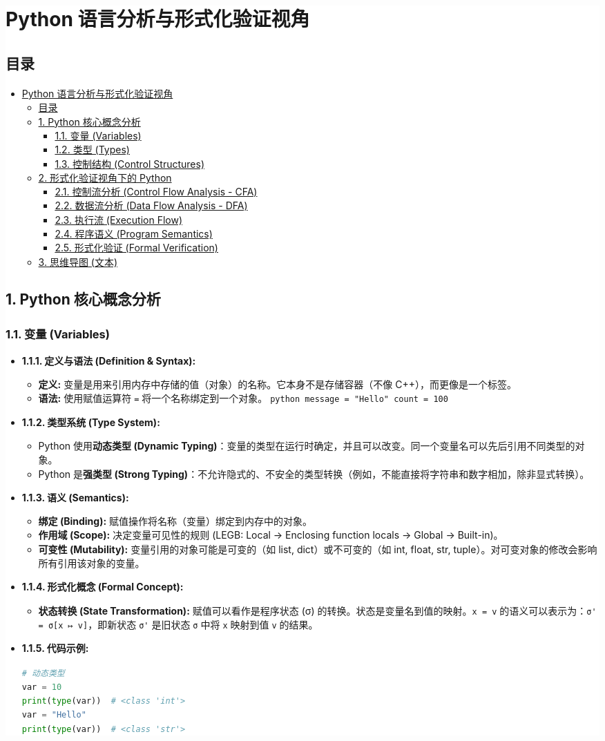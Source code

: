 # Python 语言分析与形式化验证视角

## 目录

- [Python 语言分析与形式化验证视角](#python-语言分析与形式化验证视角)
  - [目录](#目录)
  - [1. Python 核心概念分析](#1-python-核心概念分析)
    - [1.1. 变量 (Variables)](#11-变量-variables)
    - [1.2. 类型 (Types)](#12-类型-types)
    - [1.3. 控制结构 (Control Structures)](#13-控制结构-control-structures)
  - [2. 形式化验证视角下的 Python](#2-形式化验证视角下的-python)
    - [2.1. 控制流分析 (Control Flow Analysis - CFA)](#21-控制流分析-control-flow-analysis---cfa)
    - [2.2. 数据流分析 (Data Flow Analysis - DFA)](#22-数据流分析-data-flow-analysis---dfa)
    - [2.3. 执行流 (Execution Flow)](#23-执行流-execution-flow)
    - [2.4. 程序语义 (Program Semantics)](#24-程序语义-program-semantics)
    - [2.5. 形式化验证 (Formal Verification)](#25-形式化验证-formal-verification)
  - [3. 思维导图 (文本)](#3-思维导图-文本)

## 1. Python 核心概念分析

### 1.1. 变量 (Variables)

- **1.1.1. 定义与语法 (Definition & Syntax):**
  - **定义:** 变量是用来引用内存中存储的值（对象）的名称。它本身不是存储容器（不像 C++），而更像是一个标签。
  - **语法:** 使用赋值运算符 `=` 将一个名称绑定到一个对象。
        ```python
        message = "Hello"
        count = 100
        ```
- **1.1.2. 类型系统 (Type System):**
  - Python 使用**动态类型 (Dynamic Typing)**：变量的类型在运行时确定，并且可以改变。同一个变量名可以先后引用不同类型的对象。
  - Python 是**强类型 (Strong Typing)**：不允许隐式的、不安全的类型转换（例如，不能直接将字符串和数字相加，除非显式转换）。
- **1.1.3. 语义 (Semantics):**
  - **绑定 (Binding):** 赋值操作将名称（变量）绑定到内存中的对象。
  - **作用域 (Scope):** 决定变量可见性的规则 (LEGB: Local -> Enclosing function locals -> Global -> Built-in)。
  - **可变性 (Mutability):** 变量引用的对象可能是可变的（如 list, dict）或不可变的（如 int, float, str, tuple）。对可变对象的修改会影响所有引用该对象的变量。
- **1.1.4. 形式化概念 (Formal Concept):**
  - **状态转换 (State Transformation):** 赋值可以看作是程序状态 (σ) 的转换。状态是变量名到值的映射。`x = v` 的语义可以表示为：`σ' = σ[x ↦ v]`，即新状态 `σ'` 是旧状态 `σ` 中将 `x` 映射到值 `v` 的结果。
- **1.1.5. 代码示例:**

    ```python
    # 动态类型
    var = 10
    print(type(var))  # <class 'int'>
    var = "Hello"
    print(type(var))  # <class 'str'>

